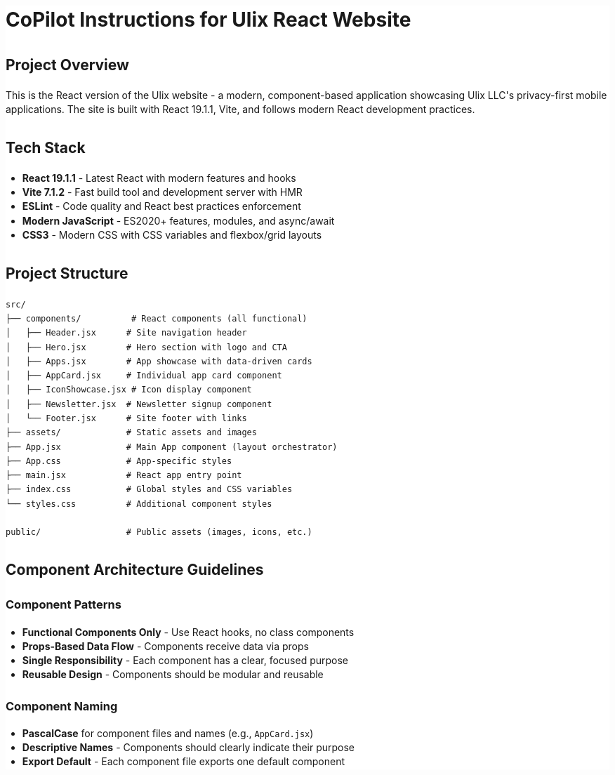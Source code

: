 # CoPilot Instructions for Ulix React Website

## Project Overview

This is the React version of the Ulix website - a modern, component-based application showcasing Ulix LLC's privacy-first mobile applications. The site is built with React 19.1.1, Vite, and follows modern React development practices.

## Tech Stack

- **React 19.1.1** - Latest React with modern features and hooks
- **Vite 7.1.2** - Fast build tool and development server with HMR
- **ESLint** - Code quality and React best practices enforcement
- **Modern JavaScript** - ES2020+ features, modules, and async/await
- **CSS3** - Modern CSS with CSS variables and flexbox/grid layouts

## Project Structure

```
src/
├── components/          # React components (all functional)
│   ├── Header.jsx      # Site navigation header
│   ├── Hero.jsx        # Hero section with logo and CTA
│   ├── Apps.jsx        # App showcase with data-driven cards
│   ├── AppCard.jsx     # Individual app card component
│   ├── IconShowcase.jsx # Icon display component
│   ├── Newsletter.jsx  # Newsletter signup component
│   └── Footer.jsx      # Site footer with links
├── assets/             # Static assets and images
├── App.jsx             # Main App component (layout orchestrator)
├── App.css             # App-specific styles
├── main.jsx            # React app entry point
├── index.css           # Global styles and CSS variables
└── styles.css          # Additional component styles

public/                 # Public assets (images, icons, etc.)
```

## Component Architecture Guidelines

### Component Patterns
- **Functional Components Only** - Use React hooks, no class components
- **Props-Based Data Flow** - Components receive data via props
- **Single Responsibility** - Each component has a clear, focused purpose
- **Reusable Design** - Components should be modular and reusable

### Component Naming
- **PascalCase** for component files and names (e.g., `AppCard.jsx`)
- **Descriptive Names** - Components should clearly indicate their purpose
- **Export Default** - Each component file exports one default component
